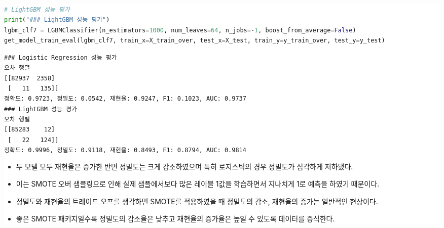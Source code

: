 ```python
# LightGBM 성능 평가
print("### LightGBM 성능 평가")
lgbm_clf7 = LGBMClassifier(n_estimators=1000, num_leaves=64, n_jobs=-1, boost_from_average=False)
get_model_train_eval(lgbm_clf7, train_x=X_train_over, test_x=X_test, train_y=y_train_over, test_y=y_test)
```

    ### Logistic Regression 성능 평가
    오차 행렬
    [[82937  2358]
     [   11   135]]
    정확도: 0.9723, 정밀도: 0.0542, 재현율: 0.9247, F1: 0.1023, AUC: 0.9737
    ### LightGBM 성능 평가
    오차 행렬
    [[85283    12]
     [   22   124]]
    정확도: 0.9996, 정밀도: 0.9118, 재현율: 0.8493, F1: 0.8794, AUC: 0.9814
    

- 두 모델 모두 재현율은 증가한 반면 정밀도는 크게 감소하였으며 특히 로지스틱의 경우 정밀도가 심각하게 저하됐다.


- 이는 SMOTE 오버 샘플링으로 인해 실제 샘플에서보다 많은 레이블 1값을 학습하면서 지나치게 1로 예측을 하였기 때문이다.


- 정밀도와 재현율의 트레이드 오프를 생각하면 SMOTE를 적용하였을 때 정밀도의 감소, 재현율의 증가는 일반적인 현상이다.


- 좋은 SMOTE 패키지일수록 정밀도의 감소율은 낮추고 재현율의 증가율은 높일 수 있도록 데이터를 증식한다.
